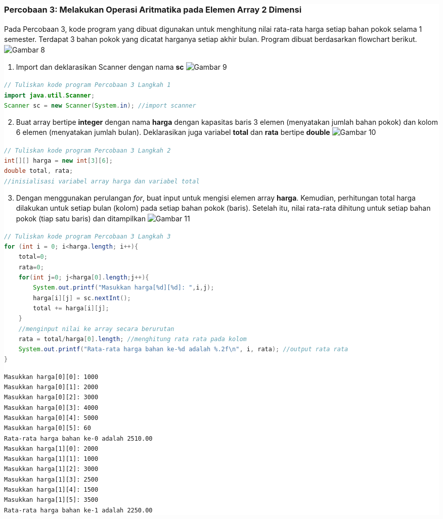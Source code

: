 
### Percobaan 3: Melakukan Operasi Aritmatika pada Elemen Array 2 Dimensi
Pada Percobaan 3, kode program yang dibuat digunakan untuk menghitung nilai rata-rata harga setiap bahan pokok selama 1 semester. Terdapat 3 bahan pokok yang dicatat harganya setiap akhir bulan. Program dibuat berdasarkan flowchart berikut.
![Gambar 8](images/percobaan3.jpg)
1. Import dan deklarasikan Scanner dengan nama **sc**
![Gambar 9](images/percobaan3-1.jpg)


```Java
// Tuliskan kode program Percobaan 3 Langkah 1
import java.util.Scanner;
Scanner sc = new Scanner(System.in); //import scanner
```

2.	Buat array bertipe **integer** dengan nama **harga** dengan kapasitas baris 3 elemen (menyatakan jumlah bahan pokok) dan kolom 6 elemen (menyatakan jumlah bulan). Deklarasikan juga variabel **total** dan **rata** bertipe **double**
![Gambar 10](images/percobaan3-2.PNG)


```Java
// Tuliskan kode program Percobaan 3 Langkah 2
int[][] harga = new int[3][6];
double total, rata;
//inisialisasi variabel array harga dan variabel total
```

3. Dengan menggunakan perulangan *for*, buat input untuk mengisi elemen array **harga**. Kemudian, perhitungan total harga dilakukan untuk setiap bulan (kolom) pada setiap bahan pokok (baris). Setelah itu, nilai rata-rata dihitung untuk setiap bahan pokok (tiap satu baris) dan ditampilkan
![Gambar 11](images/percobaan3-3.PNG)


```Java
// Tuliskan kode program Percobaan 3 Langkah 3
for (int i = 0; i<harga.length; i++){
    total=0;
    rata=0;
    for(int j=0; j<harga[0].length;j++){
        System.out.printf("Masukkan harga[%d][%d]: ",i,j);
        harga[i][j] = sc.nextInt();
        total += harga[i][j];
    }
    //menginput nilai ke array secara berurutan
    rata = total/harga[0].length; //menghitung rata rata pada kolom
    System.out.printf("Rata-rata harga bahan ke-%d adalah %.2f\n", i, rata); //output rata rata
}
```

    Masukkan harga[0][0]: 1000
    Masukkan harga[0][1]: 2000
    Masukkan harga[0][2]: 3000
    Masukkan harga[0][3]: 4000
    Masukkan harga[0][4]: 5000
    Masukkan harga[0][5]: 60
    Rata-rata harga bahan ke-0 adalah 2510.00
    Masukkan harga[1][0]: 2000
    Masukkan harga[1][1]: 1000
    Masukkan harga[1][2]: 3000
    Masukkan harga[1][3]: 2500
    Masukkan harga[1][4]: 1500
    Masukkan harga[1][5]: 3500
    Rata-rata harga bahan ke-1 adalah 2250.00